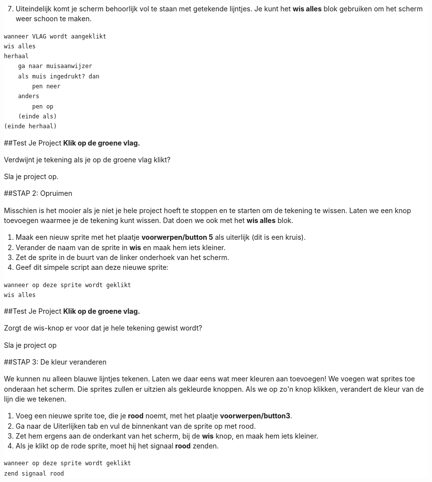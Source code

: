 7. Uiteindelijk komt je scherm behoorlijk vol te staan met getekende lijntjes. Je kunt het __wis alles__ blok gebruiken om het scherm weer schoon te maken.  

```scratch
wanneer VLAG wordt aangeklikt
wis alles
herhaal
	ga naar muisaanwijzer
	als muis ingedrukt? dan
		pen neer
	anders
		pen op
	(einde als)
(einde herhaal)
```

##Test Je Project
__Klik op de groene vlag.__

Verdwijnt je tekening als je op de groene vlag klikt? 

Sla je project op.

##STAP 2: Opruimen

Misschien is het mooier als je niet je hele project hoeft te stoppen en te starten om de tekening te wissen. Laten we een knop toevoegen waarmee je de tekening kunt wissen. Dat doen we ook met het __wis alles__ blok. 

1. Maak een nieuw sprite met het plaatje __voorwerpen/button 5__ als uiterlijk (dit is een kruis). 
2. Verander de naam van de sprite in __wis__ en maak hem iets kleiner.
3. Zet de sprite in de buurt van de linker onderhoek van het scherm.
4. Geef dit simpele script aan deze nieuwe sprite:


```scratch
wanneer op deze sprite wordt geklikt
wis alles
```

##Test Je Project
__Klik op de groene vlag.__

Zorgt de wis-knop er voor dat je hele tekening gewist wordt?

Sla je project op

##STAP 3: De kleur veranderen

We kunnen nu alleen blauwe lijntjes tekenen. Laten we daar eens wat meer kleuren aan toevoegen! We voegen wat sprites toe onderaan het scherm. Die sprites zullen er uitzien als gekleurde knoppen. Als we op zo'n knop klikken, verandert de kleur van de lijn die we tekenen. 

1. Voeg een nieuwe sprite toe, die je __rood__ noemt, met het plaatje __voorwerpen/button3__. 
2. Ga naar de Uiterlijken tab en vul de binnenkant van de sprite op met rood.
3. Zet hem ergens aan de onderkant van het scherm, bij de __wis__ knop, en maak hem iets kleiner.
4. Als je klikt op de rode sprite, moet hij het signaal __rood__ zenden.

```scratch
wanneer op deze sprite wordt geklikt
zend signaal rood
```
